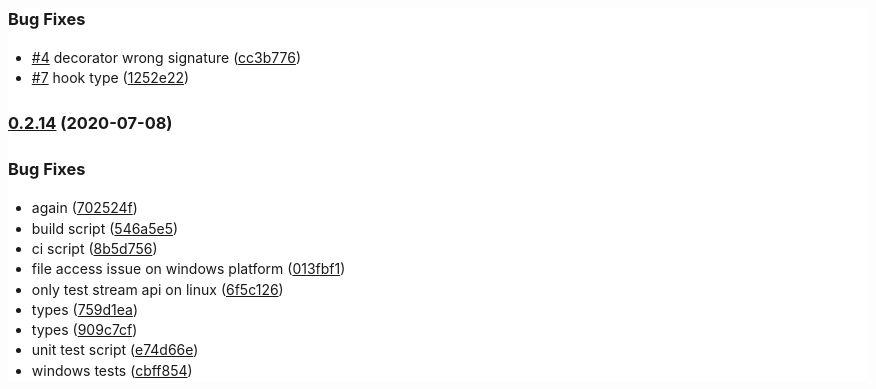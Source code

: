 
### Bug Fixes

* [#4](https://github.com/Soontao/odata-v4-server/issues/4) decorator wrong signature ([cc3b776](https://github.com/Soontao/odata-v4-server/commit/cc3b776006ac20a46059227eabd165730a47e21e))
* [#7](https://github.com/Soontao/odata-v4-server/issues/7) hook type ([1252e22](https://github.com/Soontao/odata-v4-server/commit/1252e22e18a6a1543abb5dc5b41c3a8d239d5bf7))

### [0.2.14](https://github.com/Soontao/odata-v4-server/compare/v0.2.0...v0.2.14) (2020-07-08)


### Bug Fixes

* again ([702524f](https://github.com/Soontao/odata-v4-server/commit/702524f645f684237f2289afad84a80885a7d759))
* build script ([546a5e5](https://github.com/Soontao/odata-v4-server/commit/546a5e504b0b5fcc2f376e8466a930285c1cc5d9))
* ci script ([8b5d756](https://github.com/Soontao/odata-v4-server/commit/8b5d7562d1a56f1d2e29fd5e650ca77814fd6e48))
* file access issue on windows platform ([013fbf1](https://github.com/Soontao/odata-v4-server/commit/013fbf15133237d38f5fb8fcd989cc8e0edad776))
* only test stream api on linux ([6f5c126](https://github.com/Soontao/odata-v4-server/commit/6f5c12696fed84fac00da77bf6d27d8c048eff62))
* types ([759d1ea](https://github.com/Soontao/odata-v4-server/commit/759d1ea11c4a4b46f593bfcb2cdf582bd16d5498))
* types ([909c7cf](https://github.com/Soontao/odata-v4-server/commit/909c7cfa81de69bb30f1df0df91b95209104f1be))
* unit test script ([e74d66e](https://github.com/Soontao/odata-v4-server/commit/e74d66e48ed3efa374941a81a25065c2d3898e5c))
* windows tests ([cbff854](https://github.com/Soontao/odata-v4-server/commit/cbff854ee13f3be1d1d41a54bafada80c3fd66dd))
